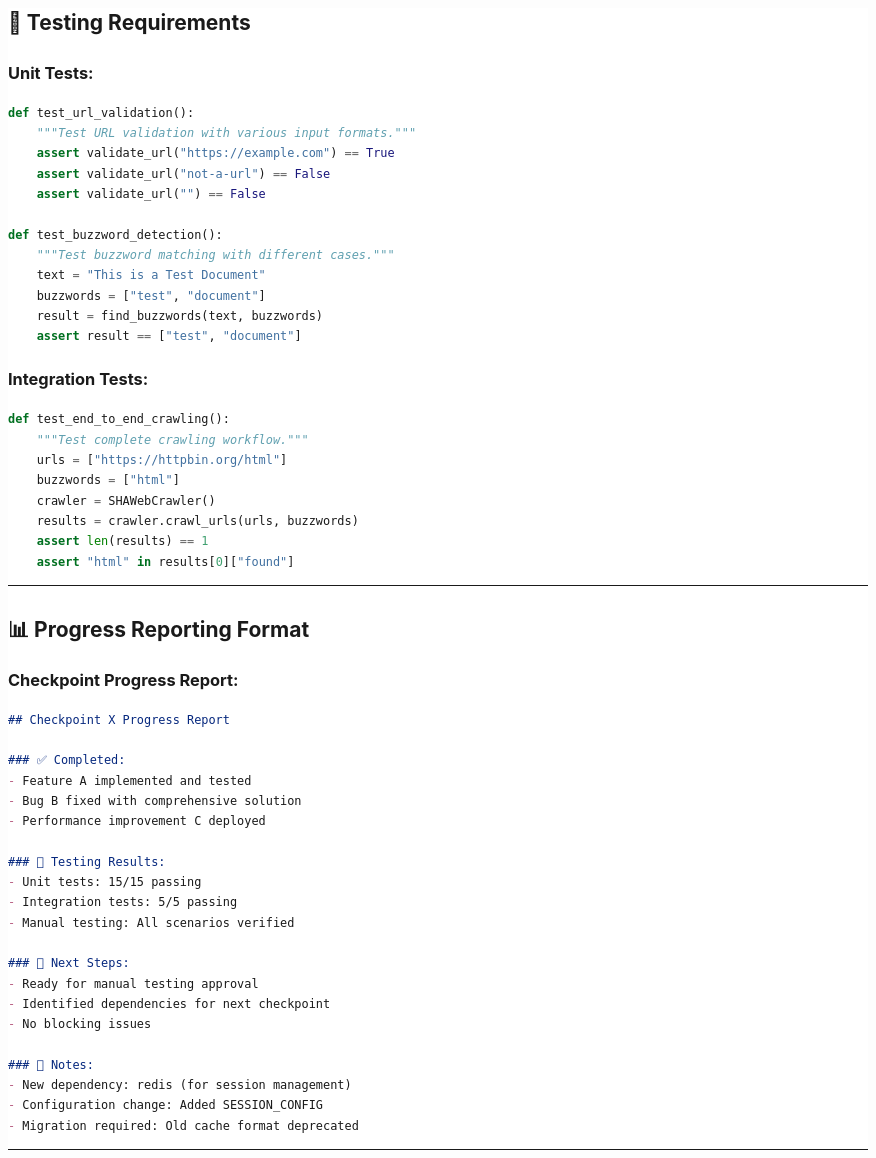 
## 🧪 Testing Requirements

### Unit Tests:
```python
def test_url_validation():
    """Test URL validation with various input formats."""
    assert validate_url("https://example.com") == True
    assert validate_url("not-a-url") == False
    assert validate_url("") == False

def test_buzzword_detection():
    """Test buzzword matching with different cases."""
    text = "This is a Test Document"
    buzzwords = ["test", "document"]
    result = find_buzzwords(text, buzzwords)
    assert result == ["test", "document"]
```

### Integration Tests:
```python
def test_end_to_end_crawling():
    """Test complete crawling workflow."""
    urls = ["https://httpbin.org/html"]
    buzzwords = ["html"]
    crawler = SHAWebCrawler()
    results = crawler.crawl_urls(urls, buzzwords)
    assert len(results) == 1
    assert "html" in results[0]["found"]
```

---

## 📊 Progress Reporting Format

### Checkpoint Progress Report:
```markdown
## Checkpoint X Progress Report

### ✅ Completed:
- Feature A implemented and tested
- Bug B fixed with comprehensive solution
- Performance improvement C deployed

### 🧪 Testing Results:
- Unit tests: 15/15 passing
- Integration tests: 5/5 passing
- Manual testing: All scenarios verified

### 🔄 Next Steps:
- Ready for manual testing approval
- Identified dependencies for next checkpoint
- No blocking issues

### 📝 Notes:
- New dependency: redis (for session management)
- Configuration change: Added SESSION_CONFIG
- Migration required: Old cache format deprecated
```

---
